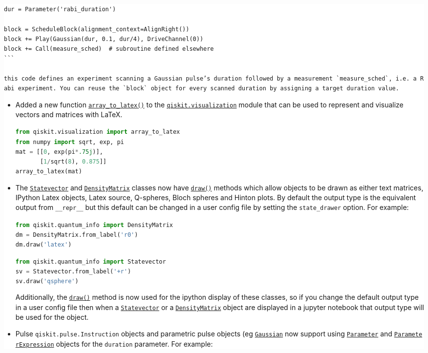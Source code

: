     dur = Parameter('rabi_duration')

    block = ScheduleBlock(alignment_context=AlignRight())
    block += Play(Gaussian(dur, 0.1, dur/4), DriveChannel(0))
    block += Call(measure_sched)  # subroutine defined elsewhere
    ```

    this code defines an experiment scanning a Gaussian pulse’s duration followed by a measurement `measure_sched`, i.e. a Rabi experiment. You can reuse the `block` object for every scanned duration by assigning a target duration value.

*   Added a new function [`array_to_latex()`](/api/qiskit/0.25/qiskit.visualization.array_to_latex "qiskit.visualization.array_to_latex") to the [`qiskit.visualization`](/api/qiskit/0.25/visualization#module-qiskit.visualization "qiskit.visualization") module that can be used to represent and visualize vectors and matrices with LaTeX.

    ```python
    from qiskit.visualization import array_to_latex
    from numpy import sqrt, exp, pi
    mat = [[0, exp(pi*.75j)],
           [1/sqrt(8), 0.875]]
    array_to_latex(mat)
    ```

*   The [`Statevector`](/api/qiskit/0.25/qiskit.quantum_info.Statevector "qiskit.quantum_info.Statevector") and [`DensityMatrix`](/api/qiskit/0.25/qiskit.quantum_info.DensityMatrix "qiskit.quantum_info.DensityMatrix") classes now have [`draw()`](/api/qiskit/0.25/qiskit.quantum_info.Statevector#draw "qiskit.quantum_info.Statevector.draw") methods which allow objects to be drawn as either text matrices, IPython Latex objects, Latex source, Q-spheres, Bloch spheres and Hinton plots. By default the output type is the equivalent output from `__repr__` but this default can be changed in a user config file by setting the `state_drawer` option. For example:

    ```python
    from qiskit.quantum_info import DensityMatrix
    dm = DensityMatrix.from_label('r0')
    dm.draw('latex')
    ```

    ```python
    from qiskit.quantum_info import Statevector
    sv = Statevector.from_label('+r')
    sv.draw('qsphere')
    ```

    Additionally, the [`draw()`](/api/qiskit/0.25/qiskit.quantum_info.DensityMatrix#draw "qiskit.quantum_info.DensityMatrix.draw") method is now used for the ipython display of these classes, so if you change the default output type in a user config file then when a [`Statevector`](/api/qiskit/0.25/qiskit.quantum_info.Statevector "qiskit.quantum_info.Statevector") or a [`DensityMatrix`](/api/qiskit/0.25/qiskit.quantum_info.DensityMatrix "qiskit.quantum_info.DensityMatrix") object are displayed in a jupyter notebook that output type will be used for the object.

*   Pulse `qiskit.pulse.Instruction` objects and parametric pulse objects (eg [`Gaussian`](/api/qiskit/0.25/qiskit.pulse.library.Gaussian_class.rst#qiskit.pulse.library.Gaussian "qiskit.pulse.library.Gaussian") now support using [`Parameter`](/api/qiskit/0.25/qiskit.circuit.Parameter "qiskit.circuit.Parameter") and [`ParameterExpression`](/api/qiskit/0.25/qiskit.circuit.ParameterExpression "qiskit.circuit.ParameterExpression") objects for the `duration` parameter. For example:
